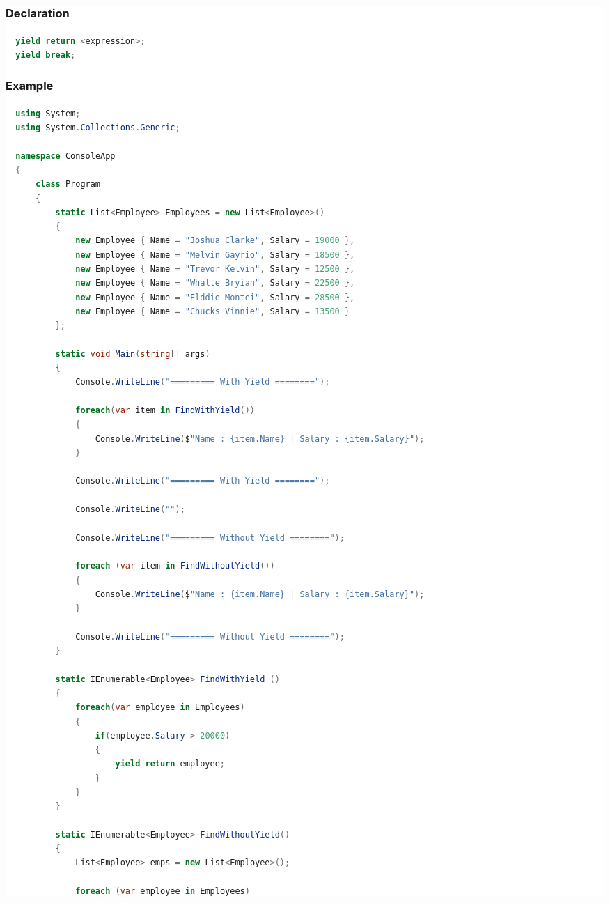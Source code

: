   ### Declaration
  ```c#
    yield return <expression>;
    yield break;
  ```
  ### Example
  ```c#
    using System;
    using System.Collections.Generic;

    namespace ConsoleApp
    {
        class Program
        {
            static List<Employee> Employees = new List<Employee>()
            {
                new Employee { Name = "Joshua Clarke", Salary = 19000 },
                new Employee { Name = "Melvin Gayrio", Salary = 18500 },
                new Employee { Name = "Trevor Kelvin", Salary = 12500 },
                new Employee { Name = "Whalte Bryian", Salary = 22500 },
                new Employee { Name = "Elddie Montei", Salary = 28500 },
                new Employee { Name = "Chucks Vinnie", Salary = 13500 }
            };

            static void Main(string[] args)
            {
                Console.WriteLine("========= With Yield ========");

                foreach(var item in FindWithYield())
                {
                    Console.WriteLine($"Name : {item.Name} | Salary : {item.Salary}");
                }

                Console.WriteLine("========= With Yield ========");

                Console.WriteLine("");

                Console.WriteLine("========= Without Yield ========");
                
                foreach (var item in FindWithoutYield())
                {
                    Console.WriteLine($"Name : {item.Name} | Salary : {item.Salary}");
                }

                Console.WriteLine("========= Without Yield ========");
            }

            static IEnumerable<Employee> FindWithYield ()
            {
                foreach(var employee in Employees)
                {
                    if(employee.Salary > 20000)
                    {
                        yield return employee;
                    }
                }
            }

            static IEnumerable<Employee> FindWithoutYield()
            {
                List<Employee> emps = new List<Employee>();

                foreach (var employee in Employees)
  ```